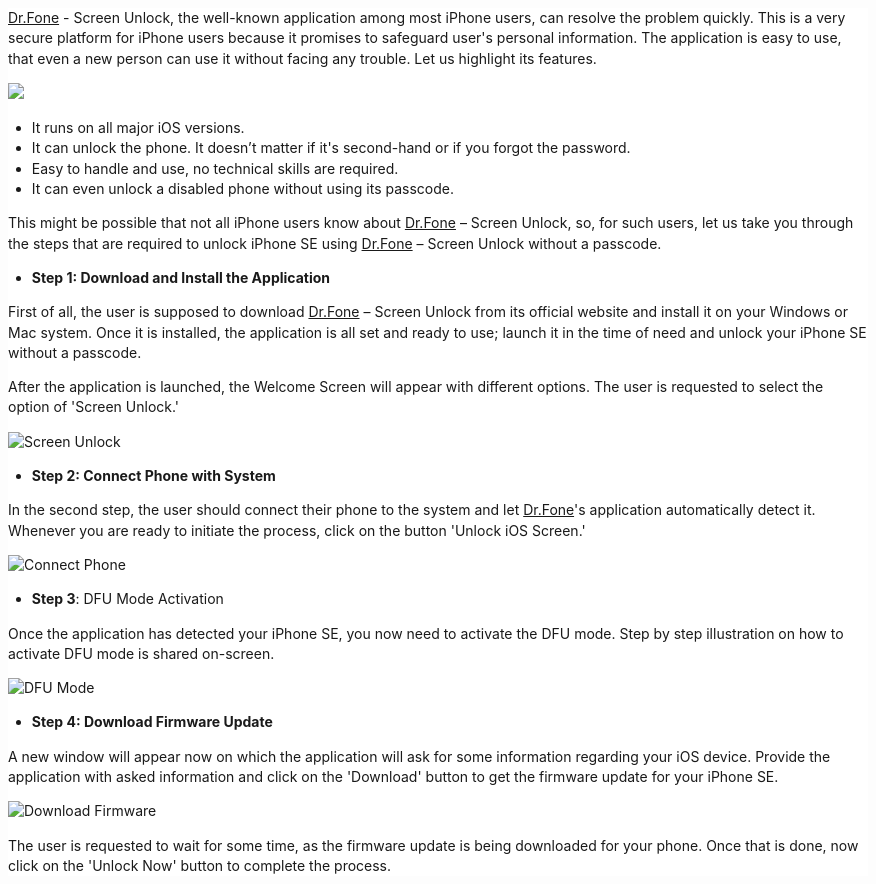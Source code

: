 [Dr.Fone](https://tools.techidaily.com/ios-unlock-dr-fone-wondershare/) - Screen Unlock, the well-known application among most iPhone users, can resolve the problem quickly. This is a very secure platform for iPhone users because it promises to safeguard user's personal information. The application is easy to use, that even a new person can use it without facing any trouble. Let us highlight its features.

<a href="https://secure.2checkout.com/order/cart.php?PRODS=4719741&QTY=1&AFFILIATE=108875"><img src="https://images.wondershare.com/affiliate-image/affiliate_banners_en/EN-Dr.Fone%20970_90.png" border="0"></a>

- It runs on all major iOS versions.
- It can unlock the phone. It doesn’t matter if it's second-hand or if you forgot the password.
- Easy to handle and use, no technical skills are required.
- It can even unlock a disabled phone without using its passcode.

This might be possible that not all iPhone users know about [Dr.Fone](https://tools.techidaily.com/ios-unlock-dr-fone-wondershare/) – Screen Unlock, so, for such users, let us take you through the steps that are required to unlock iPhone SE using [Dr.Fone](https://tools.techidaily.com/ios-unlock-dr-fone-wondershare/) – Screen Unlock without a passcode.


- **Step 1: Download and Install the Application**

First of all, the user is supposed to download [Dr.Fone](https://tools.techidaily.com/ios-unlock-dr-fone-wondershare/) – Screen Unlock from its official website and install it on your Windows or Mac system. Once it is installed, the application is all set and ready to use; launch it in the time of need and unlock your iPhone SE without a passcode.

After the application is launched, the Welcome Screen will appear with different options. The user is requested to select the option of 'Screen Unlock.'

![Screen Unlock](https://tools.techidaily.com/images/apps/wondershare/dr.fone-ios-unlock/unlock-iphone/1.avif)

- **Step 2: Connect Phone with System**

In the second step, the user should connect their phone to the system and let [Dr.Fone](https://tools.techidaily.com/ios-unlock-dr-fone-wondershare/)'s application automatically detect it. Whenever you are ready to initiate the process, click on the button 'Unlock iOS Screen.'

![Connect Phone](https://tools.techidaily.com/images/apps/wondershare/dr.fone-ios-unlock/unlock-iphone/2.avif)

- **Step 3**: DFU Mode Activation

Once the application has detected your iPhone SE, you now need to activate the DFU mode. Step by step illustration on how to activate DFU mode is shared on-screen.

![DFU Mode](https://tools.techidaily.com/images/apps/wondershare/dr.fone-ios-unlock/unlock-iphone/3.avif)

- **Step 4: Download Firmware Update**

A new window will appear now on which the application will ask for some information regarding your iOS device. Provide the application with asked information and click on the 'Download' button to get the firmware update for your iPhone SE.

![Download Firmware](https://tools.techidaily.com/images/apps/wondershare/dr.fone-ios-unlock/unlock-iphone/4.avif)

The user is requested to wait for some time, as the firmware update is being downloaded for your phone. Once that is done, now click on the 'Unlock Now' button to complete the process.
